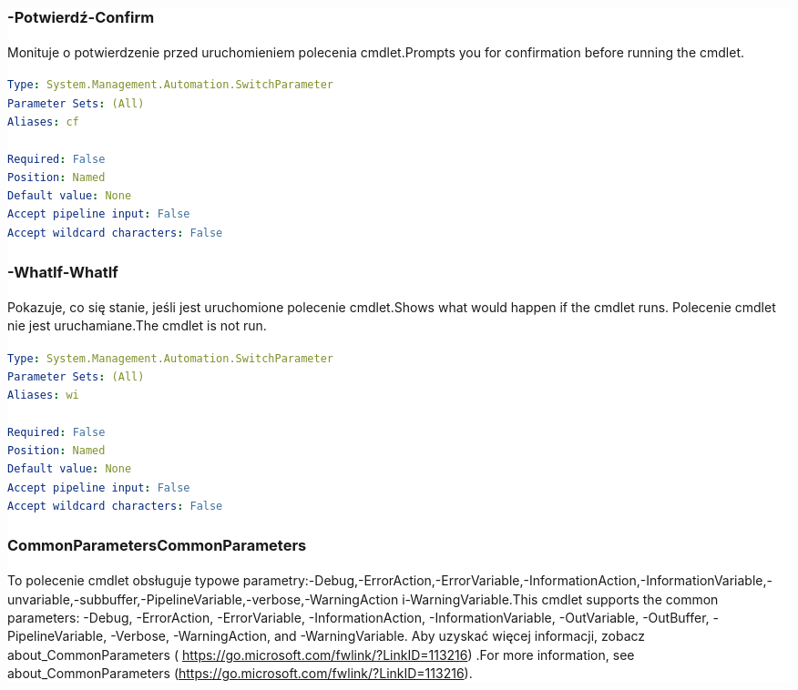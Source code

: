 ### <span data-ttu-id="c2763-127">-Potwierdź</span><span class="sxs-lookup"><span data-stu-id="c2763-127">-Confirm</span></span>
<span data-ttu-id="c2763-128">Monituje o potwierdzenie przed uruchomieniem polecenia cmdlet.</span><span class="sxs-lookup"><span data-stu-id="c2763-128">Prompts you for confirmation before running the cmdlet.</span></span>

```yaml
Type: System.Management.Automation.SwitchParameter
Parameter Sets: (All)
Aliases: cf

Required: False
Position: Named
Default value: None
Accept pipeline input: False
Accept wildcard characters: False
```

### <span data-ttu-id="c2763-129">-WhatIf</span><span class="sxs-lookup"><span data-stu-id="c2763-129">-WhatIf</span></span>
<span data-ttu-id="c2763-130">Pokazuje, co się stanie, jeśli jest uruchomione polecenie cmdlet.</span><span class="sxs-lookup"><span data-stu-id="c2763-130">Shows what would happen if the cmdlet runs.</span></span>
<span data-ttu-id="c2763-131">Polecenie cmdlet nie jest uruchamiane.</span><span class="sxs-lookup"><span data-stu-id="c2763-131">The cmdlet is not run.</span></span>

```yaml
Type: System.Management.Automation.SwitchParameter
Parameter Sets: (All)
Aliases: wi

Required: False
Position: Named
Default value: None
Accept pipeline input: False
Accept wildcard characters: False
```

### <span data-ttu-id="c2763-132">CommonParameters</span><span class="sxs-lookup"><span data-stu-id="c2763-132">CommonParameters</span></span>
<span data-ttu-id="c2763-133">To polecenie cmdlet obsługuje typowe parametry:-Debug,-ErrorAction,-ErrorVariable,-InformationAction,-InformationVariable,-unvariable,-subbuffer,-PipelineVariable,-verbose,-WarningAction i-WarningVariable.</span><span class="sxs-lookup"><span data-stu-id="c2763-133">This cmdlet supports the common parameters: -Debug, -ErrorAction, -ErrorVariable, -InformationAction, -InformationVariable, -OutVariable, -OutBuffer, -PipelineVariable, -Verbose, -WarningAction, and -WarningVariable.</span></span> <span data-ttu-id="c2763-134">Aby uzyskać więcej informacji, zobacz about_CommonParameters ( https://go.microsoft.com/fwlink/?LinkID=113216) .</span><span class="sxs-lookup"><span data-stu-id="c2763-134">For more information, see about_CommonParameters (https://go.microsoft.com/fwlink/?LinkID=113216).</span></span>
